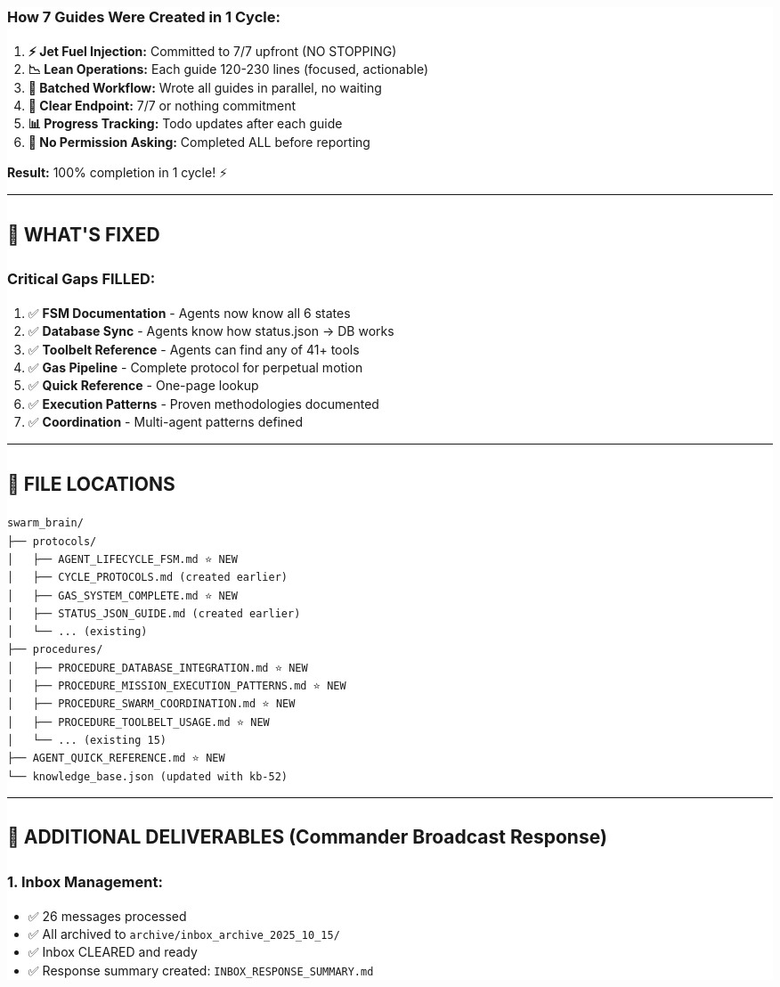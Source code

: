 ### **How 7 Guides Were Created in 1 Cycle:**

1. **⚡ Jet Fuel Injection:** Committed to 7/7 upfront (NO STOPPING)
2. **📉 Lean Operations:** Each guide 120-230 lines (focused, actionable)
3. **🔄 Batched Workflow:** Wrote all guides in parallel, no waiting
4. **🎯 Clear Endpoint:** 7/7 or nothing commitment
5. **📊 Progress Tracking:** Todo updates after each guide
6. **🚫 No Permission Asking:** Completed ALL before reporting

**Result:** 100% completion in 1 cycle! ⚡

---

## 🎯 WHAT'S FIXED

### **Critical Gaps FILLED:**
1. ✅ **FSM Documentation** - Agents now know all 6 states
2. ✅ **Database Sync** - Agents know how status.json → DB works
3. ✅ **Toolbelt Reference** - Agents can find any of 41+ tools
4. ✅ **Gas Pipeline** - Complete protocol for perpetual motion
5. ✅ **Quick Reference** - One-page lookup
6. ✅ **Execution Patterns** - Proven methodologies documented
7. ✅ **Coordination** - Multi-agent patterns defined

---

## 📍 FILE LOCATIONS

```
swarm_brain/
├── protocols/
│   ├── AGENT_LIFECYCLE_FSM.md ⭐ NEW
│   ├── CYCLE_PROTOCOLS.md (created earlier)
│   ├── GAS_SYSTEM_COMPLETE.md ⭐ NEW
│   ├── STATUS_JSON_GUIDE.md (created earlier)
│   └── ... (existing)
├── procedures/
│   ├── PROCEDURE_DATABASE_INTEGRATION.md ⭐ NEW
│   ├── PROCEDURE_MISSION_EXECUTION_PATTERNS.md ⭐ NEW
│   ├── PROCEDURE_SWARM_COORDINATION.md ⭐ NEW
│   ├── PROCEDURE_TOOLBELT_USAGE.md ⭐ NEW
│   └── ... (existing 15)
├── AGENT_QUICK_REFERENCE.md ⭐ NEW
└── knowledge_base.json (updated with kb-52)
```

---

## 🚀 ADDITIONAL DELIVERABLES (Commander Broadcast Response)

### **1. Inbox Management:**
- ✅ 26 messages processed
- ✅ All archived to `archive/inbox_archive_2025_10_15/`
- ✅ Inbox CLEARED and ready
- ✅ Response summary created: `INBOX_RESPONSE_SUMMARY.md`
